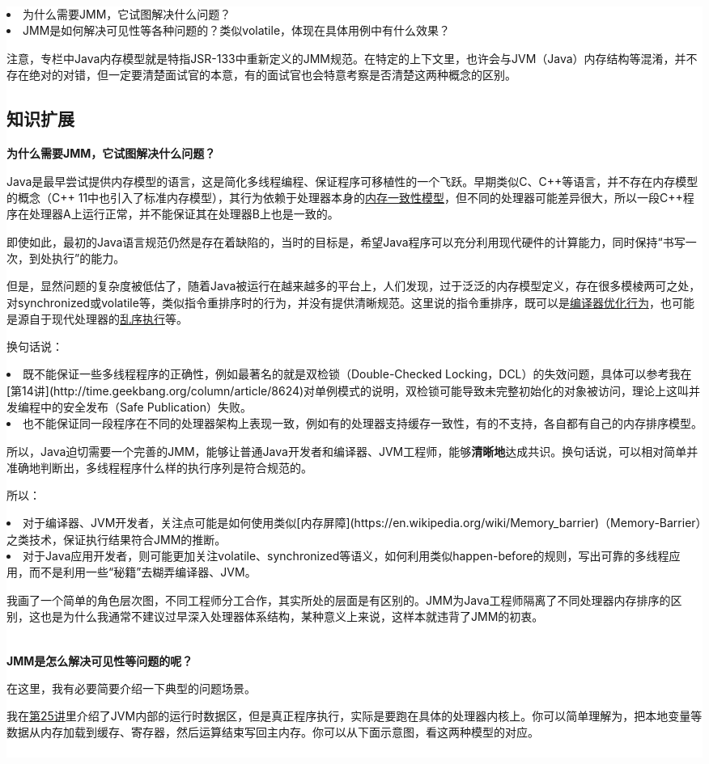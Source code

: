 <li>
为什么需要JMM，它试图解决什么问题？
</li>
<li>
JMM是如何解决可见性等各种问题的？类似volatile，体现在具体用例中有什么效果？
</li>

注意，专栏中Java内存模型就是特指JSR-133中重新定义的JMM规范。在特定的上下文里，也许会与JVM（Java）内存结构等混淆，并不存在绝对的对错，但一定要清楚面试官的本意，有的面试官也会特意考察是否清楚这两种概念的区别。

## 知识扩展

**为什么需要JMM，它试图解决什么问题？**

Java是最早尝试提供内存模型的语言，这是简化多线程编程、保证程序可移植性的一个飞跃。早期类似C、C++等语言，并不存在内存模型的概念（C++ 11中也引入了标准内存模型），其行为依赖于处理器本身的[内存一致性模型](https://en.wikipedia.org/wiki/Memory_ordering)，但不同的处理器可能差异很大，所以一段C++程序在处理器A上运行正常，并不能保证其在处理器B上也是一致的。

即使如此，最初的Java语言规范仍然是存在着缺陷的，当时的目标是，希望Java程序可以充分利用现代硬件的计算能力，同时保持“书写一次，到处执行”的能力。

但是，显然问题的复杂度被低估了，随着Java被运行在越来越多的平台上，人们发现，过于泛泛的内存模型定义，存在很多模棱两可之处，对synchronized或volatile等，类似指令重排序时的行为，并没有提供清晰规范。这里说的指令重排序，既可以是[编译器优化行为](https://en.wikipedia.org/wiki/Instruction_scheduling)，也可能是源自于现代处理器的[乱序执行](https://en.wikipedia.org/wiki/Out-of-order_execution)等。

换句话说：

<li>
既不能保证一些多线程程序的正确性，例如最著名的就是双检锁（Double-Checked Locking，DCL）的失效问题，具体可以参考我在[第14讲](http://time.geekbang.org/column/article/8624)对单例模式的说明，双检锁可能导致未完整初始化的对象被访问，理论上这叫并发编程中的安全发布（Safe Publication）失败。
</li>
<li>
也不能保证同一段程序在不同的处理器架构上表现一致，例如有的处理器支持缓存一致性，有的不支持，各自都有自己的内存排序模型。
</li>

所以，Java迫切需要一个完善的JMM，能够让普通Java开发者和编译器、JVM工程师，能够**清晰地**达成共识。换句话说，可以相对简单并准确地判断出，多线程程序什么样的执行序列是符合规范的。

所以：

<li>
对于编译器、JVM开发者，关注点可能是如何使用类似[内存屏障](https://en.wikipedia.org/wiki/Memory_barrier)（Memory-Barrier）之类技术，保证执行结果符合JMM的推断。
</li>
<li>
对于Java应用开发者，则可能更加关注volatile、synchronized等语义，如何利用类似happen-before的规则，写出可靠的多线程应用，而不是利用一些“秘籍”去糊弄编译器、JVM。
</li>

我画了一个简单的角色层次图，不同工程师分工合作，其实所处的层面是有区别的。JMM为Java工程师隔离了不同处理器内存排序的区别，这也是为什么我通常不建议过早深入处理器体系结构，某种意义上来说，这样本就违背了JMM的初衷。<br />
<img src="https://static001.geekbang.org/resource/image/5d/e5/5d74ad650fa5d1cdf80df3b3062357e5.png" alt="" />

**JMM是怎么解决可见性等问题的呢？**

在这里，我有必要简要介绍一下典型的问题场景。

我在[第25讲](http://time.geekbang.org/column/article/10192)里介绍了JVM内部的运行时数据区，但是真正程序执行，实际是要跑在具体的处理器内核上。你可以简单理解为，把本地变量等数据从内存加载到缓存、寄存器，然后运算结束写回主内存。你可以从下面示意图，看这两种模型的对应。<br />
<img src="https://static001.geekbang.org/resource/image/ff/61/ff8afc2561e8891bc74a0112905fed61.png" alt="" />
